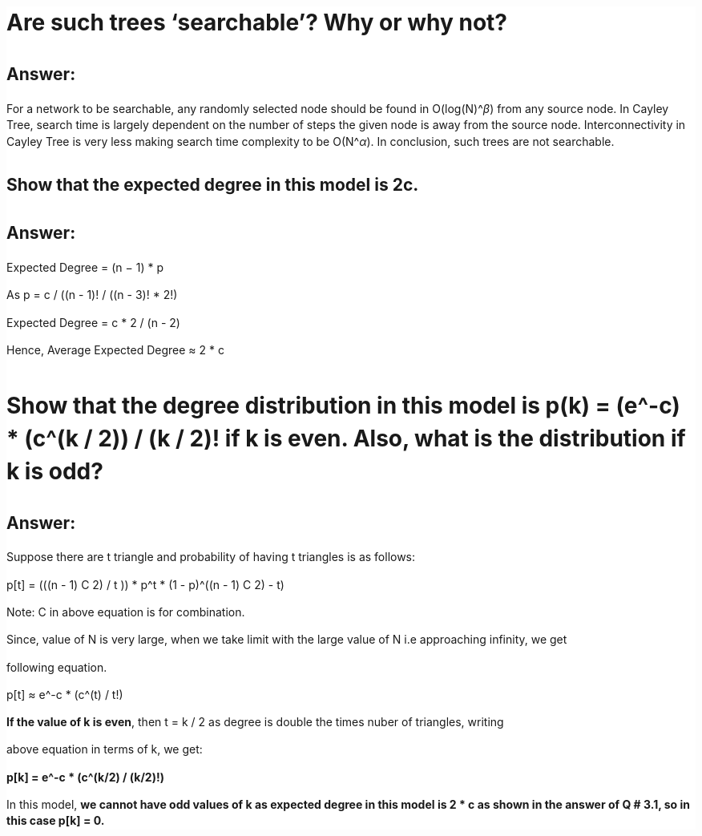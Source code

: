 # Are such trees ‘searchable’? Why or why not?

## Answer:

For a network to be searchable, any randomly selected node should be found in O(log(N)^$\beta$) from any source node. In Cayley Tree, search time is largely dependent on the number of steps the given node is away from the source node. Interconnectivity in Cayley Tree is very less making search time complexity to be O(N^$\alpha$). In conclusion, such trees are not searchable.

## Show that the expected degree in this model is 2c.

## Answer:

Expected Degree = (n − 1) \* p

As p = c / ((n - 1)! / ((n - 3)! \* 2!)

Expected Degree = c * 2 / (n - 2)

Hence,
Average Expected Degree $\approx$ 2 * c

# Show that the degree distribution in this model is p(k) = (e^-c) * (c^(k / 2)) / (k / 2)! if k is even. Also, what is the distribution if k is odd?

## Answer:

Suppose there are t triangle and probability of having t triangles is as follows:

p[t] = (((n - 1) C 2) / t )) * p^t * (1 - p)^((n - 1) C 2) - t) 

Note: C in above equation is for combination.


Since, value of N is very large, when we take limit with the large value of N i.e approaching infinity, we get

following equation.

p[t] $\approx$  e^-c * (c^(t) / t!)

**If the value of k is even**, then t = k / 2 as degree is double the times nuber of triangles, writing 

above equation in terms of k, we get:

**p[k] = e^-c * (c^(k/2) / (k/2)!)**

In this model, **we cannot have odd values of k as expected degree in this 
model is 2 * c as shown in the answer of Q # 3.1, so in this case p[k] = 0.**


